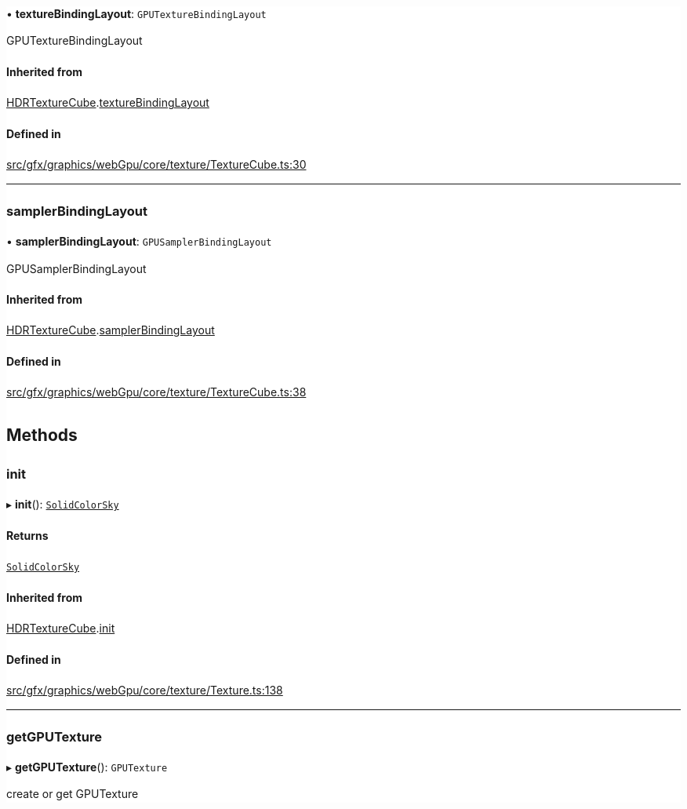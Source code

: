 • **textureBindingLayout**: `GPUTextureBindingLayout`

GPUTextureBindingLayout

#### Inherited from

[HDRTextureCube](HDRTextureCube.md).[textureBindingLayout](HDRTextureCube.md#texturebindinglayout)

#### Defined in

[src/gfx/graphics/webGpu/core/texture/TextureCube.ts:30](https://github.com/Orillusion/orillusion/blob/main/src/gfx/graphics/webGpu/core/texture/TextureCube.ts#L30)

___

### samplerBindingLayout

• **samplerBindingLayout**: `GPUSamplerBindingLayout`

GPUSamplerBindingLayout

#### Inherited from

[HDRTextureCube](HDRTextureCube.md).[samplerBindingLayout](HDRTextureCube.md#samplerbindinglayout)

#### Defined in

[src/gfx/graphics/webGpu/core/texture/TextureCube.ts:38](https://github.com/Orillusion/orillusion/blob/main/src/gfx/graphics/webGpu/core/texture/TextureCube.ts#L38)

## Methods

### init

▸ **init**(): [`SolidColorSky`](SolidColorSky.md)

#### Returns

[`SolidColorSky`](SolidColorSky.md)

#### Inherited from

[HDRTextureCube](HDRTextureCube.md).[init](HDRTextureCube.md#init)

#### Defined in

[src/gfx/graphics/webGpu/core/texture/Texture.ts:138](https://github.com/Orillusion/orillusion/blob/main/src/gfx/graphics/webGpu/core/texture/Texture.ts#L138)

___

### getGPUTexture

▸ **getGPUTexture**(): `GPUTexture`

create or get GPUTexture
